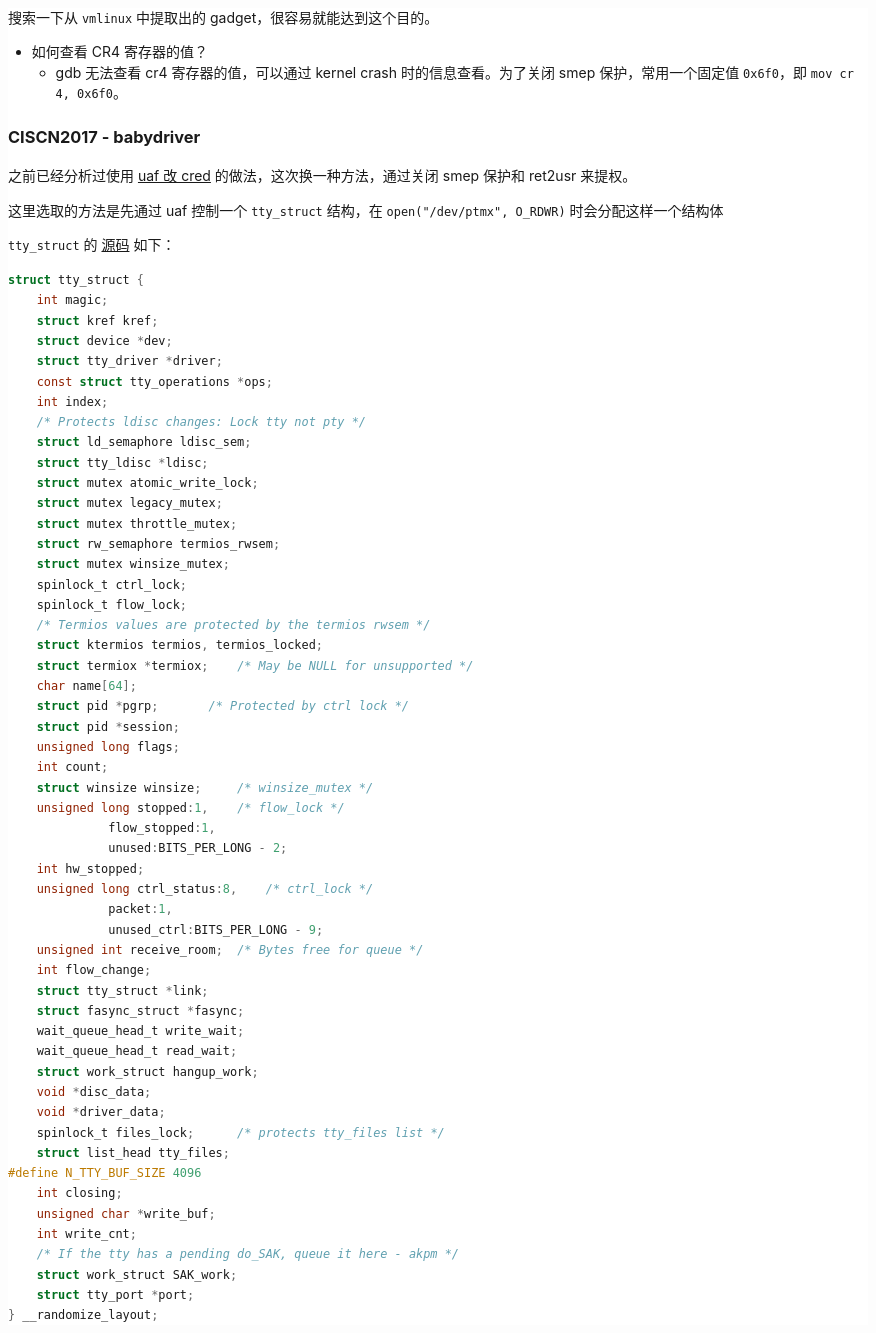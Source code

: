 搜索一下从 `vmlinux` 中提取出的 gadget，很容易就能达到这个目的。

- 如何查看 CR4 寄存器的值？
	- gdb 无法查看 cr4 寄存器的值，可以通过 kernel crash 时的信息查看。为了关闭 smep 保护，常用一个固定值 `0x6f0`，即 `mov cr4, 0x6f0`。

### CISCN2017 - babydriver
之前已经分析过使用 [uaf 改 cred](https://ctf-wiki.github.io/ctf-wiki/pwn/linux/kernel/kernel_uaf/#ciscn2017-babydriver) 的做法，这次换一种方法，通过关闭 smep 保护和 ret2usr 来提权。

这里选取的方法是先通过 uaf 控制一个 `tty_struct` 结构，在 `open("/dev/ptmx", O_RDWR)` 时会分配这样一个结构体

`tty_struct` 的 [源码](https://code.woboq.org/linux/linux/include/linux/tty.h.html#tty_struct) 如下：
```C
struct tty_struct {
	int	magic;
	struct kref kref;
	struct device *dev;
	struct tty_driver *driver;
	const struct tty_operations *ops;
	int index;
	/* Protects ldisc changes: Lock tty not pty */
	struct ld_semaphore ldisc_sem;
	struct tty_ldisc *ldisc;
	struct mutex atomic_write_lock;
	struct mutex legacy_mutex;
	struct mutex throttle_mutex;
	struct rw_semaphore termios_rwsem;
	struct mutex winsize_mutex;
	spinlock_t ctrl_lock;
	spinlock_t flow_lock;
	/* Termios values are protected by the termios rwsem */
	struct ktermios termios, termios_locked;
	struct termiox *termiox;	/* May be NULL for unsupported */
	char name[64];
	struct pid *pgrp;		/* Protected by ctrl lock */
	struct pid *session;
	unsigned long flags;
	int count;
	struct winsize winsize;		/* winsize_mutex */
	unsigned long stopped:1,	/* flow_lock */
		      flow_stopped:1,
		      unused:BITS_PER_LONG - 2;
	int hw_stopped;
	unsigned long ctrl_status:8,	/* ctrl_lock */
		      packet:1,
		      unused_ctrl:BITS_PER_LONG - 9;
	unsigned int receive_room;	/* Bytes free for queue */
	int flow_change;
	struct tty_struct *link;
	struct fasync_struct *fasync;
	wait_queue_head_t write_wait;
	wait_queue_head_t read_wait;
	struct work_struct hangup_work;
	void *disc_data;
	void *driver_data;
	spinlock_t files_lock;		/* protects tty_files list */
	struct list_head tty_files;
#define N_TTY_BUF_SIZE 4096
	int closing;
	unsigned char *write_buf;
	int write_cnt;
	/* If the tty has a pending do_SAK, queue it here - akpm */
	struct work_struct SAK_work;
	struct tty_port *port;
} __randomize_layout;
```